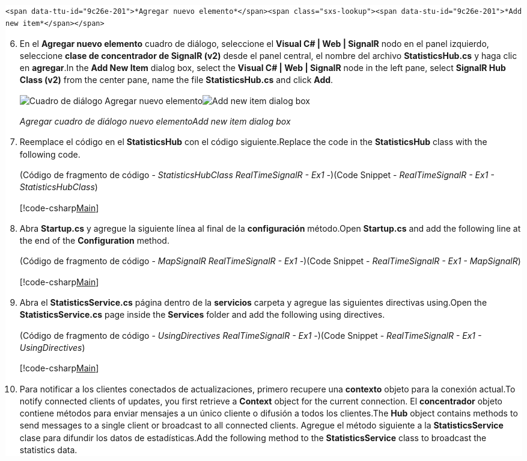     <span data-ttu-id="9c26e-201">*Agregar nuevo elemento*</span><span class="sxs-lookup"><span data-stu-id="9c26e-201">*Add new item*</span></span>
6. <span data-ttu-id="9c26e-202">En el **Agregar nuevo elemento** cuadro de diálogo, seleccione el **Visual C# | Web | SignalR** nodo en el panel izquierdo, seleccione **clase de concentrador de SignalR (v2)** desde el panel central, el nombre del archivo **StatisticsHub.cs** y haga clic en **agregar**.</span><span class="sxs-lookup"><span data-stu-id="9c26e-202">In the **Add New Item** dialog box, select the **Visual C# | Web | SignalR** node in the left pane, select **SignalR Hub Class (v2)** from the center pane, name the file **StatisticsHub.cs** and click **Add**.</span></span>

    <span data-ttu-id="9c26e-203">![Cuadro de diálogo Agregar nuevo elemento](real-time-web-applications-with-signalr/_static/image12.png "cuadro de diálogo Agregar nuevo elemento")</span><span class="sxs-lookup"><span data-stu-id="9c26e-203">![Add new item dialog box](real-time-web-applications-with-signalr/_static/image12.png "Add new item dialog box")</span></span>

    <span data-ttu-id="9c26e-204">*Agregar cuadro de diálogo nuevo elemento*</span><span class="sxs-lookup"><span data-stu-id="9c26e-204">*Add new item dialog box*</span></span>
7. <span data-ttu-id="9c26e-205">Reemplace el código en el **StatisticsHub** con el código siguiente.</span><span class="sxs-lookup"><span data-stu-id="9c26e-205">Replace the code in the **StatisticsHub** class with the following code.</span></span>

    <span data-ttu-id="9c26e-206">(Código de fragmento de código - *StatisticsHubClass RealTimeSignalR - Ex1 -*)</span><span class="sxs-lookup"><span data-stu-id="9c26e-206">(Code Snippet - *RealTimeSignalR - Ex1 - StatisticsHubClass*)</span></span>

    [!code-csharp[Main](real-time-web-applications-with-signalr/samples/sample3.cs)]
8. <span data-ttu-id="9c26e-207">Abra **Startup.cs** y agregue la siguiente línea al final de la **configuración** método.</span><span class="sxs-lookup"><span data-stu-id="9c26e-207">Open **Startup.cs** and add the following line at the end of the **Configuration** method.</span></span>

    <span data-ttu-id="9c26e-208">(Código de fragmento de código - *MapSignalR RealTimeSignalR - Ex1 -*)</span><span class="sxs-lookup"><span data-stu-id="9c26e-208">(Code Snippet - *RealTimeSignalR - Ex1 - MapSignalR*)</span></span>

    [!code-csharp[Main](real-time-web-applications-with-signalr/samples/sample4.cs)]
9. <span data-ttu-id="9c26e-209">Abra el **StatisticsService.cs** página dentro de la **servicios** carpeta y agregue las siguientes directivas using.</span><span class="sxs-lookup"><span data-stu-id="9c26e-209">Open the **StatisticsService.cs** page inside the **Services** folder and add the following using directives.</span></span>

    <span data-ttu-id="9c26e-210">(Código de fragmento de código - *UsingDirectives RealTimeSignalR - Ex1 -*)</span><span class="sxs-lookup"><span data-stu-id="9c26e-210">(Code Snippet - *RealTimeSignalR - Ex1 - UsingDirectives*)</span></span>

    [!code-csharp[Main](real-time-web-applications-with-signalr/samples/sample5.cs)]
10. <span data-ttu-id="9c26e-211">Para notificar a los clientes conectados de actualizaciones, primero recupere una **contexto** objeto para la conexión actual.</span><span class="sxs-lookup"><span data-stu-id="9c26e-211">To notify connected clients of updates, you first retrieve a **Context** object for the current connection.</span></span> <span data-ttu-id="9c26e-212">El **concentrador** objeto contiene métodos para enviar mensajes a un único cliente o difusión a todos los clientes.</span><span class="sxs-lookup"><span data-stu-id="9c26e-212">The **Hub** object contains methods to send messages to a single client or broadcast to all connected clients.</span></span> <span data-ttu-id="9c26e-213">Agregue el método siguiente a la **StatisticsService** clase para difundir los datos de estadísticas.</span><span class="sxs-lookup"><span data-stu-id="9c26e-213">Add the following method to the **StatisticsService** class to broadcast the statistics data.</span></span>
